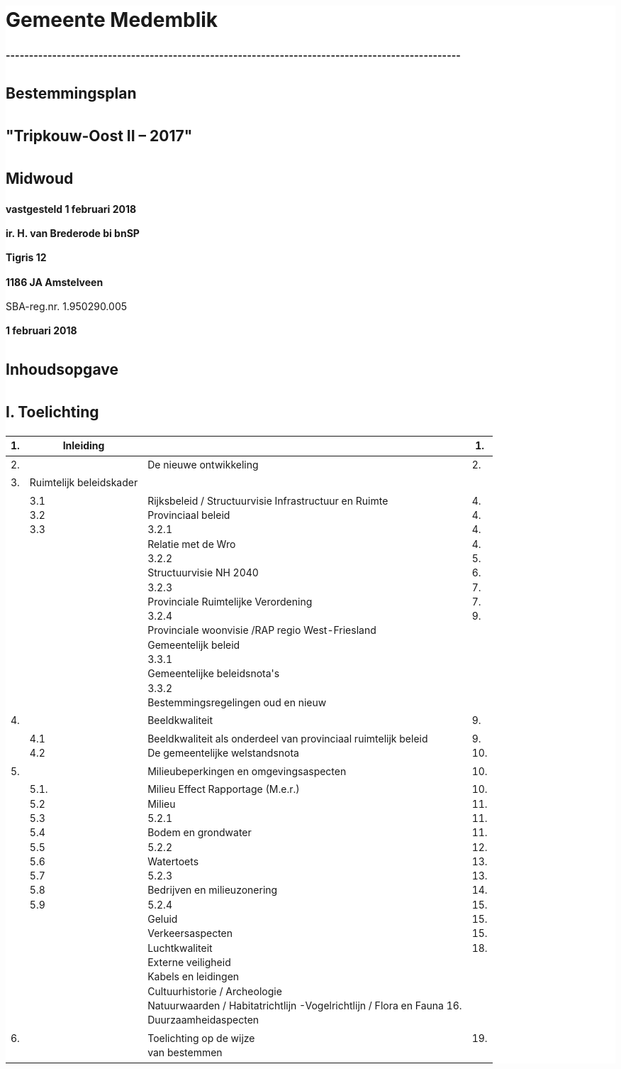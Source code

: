# **Gemeente Medemblik**

 **--------------------------------------------------------------------------------------------------**

## **Bestemmingsplan**

## **"Tripkouw-Oost II – 2017"**

## **Midwoud**

 **vastgesteld 1 februari 2018**

**ir. H. van Brederode bi bnSP** 

 **Tigris 12**

 **1186 JA Amstelveen**

SBA-reg.nr. 1.950290.005

 **1 februari 2018**

## **Inhoudsopgave**

## **I. Toelichting**

| 1. | Inleiding                                                    |                                                                                                                                                                                                                                                                                                                                                                                    | 1.                                                                               |
|----|--------------------------------------------------------------|------------------------------------------------------------------------------------------------------------------------------------------------------------------------------------------------------------------------------------------------------------------------------------------------------------------------------------------------------------------------------------|----------------------------------------------------------------------------------|
| 2. |                                                              | De nieuwe ontwikkeling                                                                                                                                                                                                                                                                                                                                                             | 2.                                                                               |
| 3. | Ruimtelijk beleidskader                                      |                                                                                                                                                                                                                                                                                                                                                                                    |                                                                                  |
|    | 3.1<br>3.2<br>3.3                                            | Rijksbeleid / Structuurvisie Infrastructuur en Ruimte<br>Provinciaal beleid<br>3.2.1<br>Relatie met de Wro<br>3.2.2<br>Structuurvisie NH 2040<br>3.2.3<br>Provinciale Ruimtelijke Verordening<br>3.2.4<br>Provinciale woonvisie /RAP regio West-Friesland<br>Gemeentelijk beleid<br>3.3.1<br>Gemeentelijke beleidsnota's<br>3.3.2<br>Bestemmingsregelingen oud en nieuw            | 4.<br>4.<br>4.<br>4.<br>5.<br>6.<br>7.<br>7.<br>9.                               |
| 4. |                                                              | Beeldkwaliteit                                                                                                                                                                                                                                                                                                                                                                     | 9.                                                                               |
|    | 4.1<br>4.2                                                   | Beeldkwaliteit als onderdeel van provinciaal ruimtelijk beleid<br>De gemeentelijke welstandsnota                                                                                                                                                                                                                                                                                   | 9.<br>10.                                                                        |
| 5. |                                                              | Milieubeperkingen en omgevingsaspecten                                                                                                                                                                                                                                                                                                                                             | 10.                                                                              |
|    | 5.1.<br>5.2<br>5.3<br>5.4<br>5.5<br>5.6<br>5.7<br>5.8<br>5.9 | Milieu Effect Rapportage (M.e.r.)<br>Milieu<br>5.2.1<br>Bodem en grondwater<br>5.2.2<br>Watertoets<br>5.2.3<br>Bedrijven en milieuzonering<br>5.2.4<br>Geluid<br>Verkeersaspecten<br>Luchtkwaliteit<br>Externe veiligheid<br>Kabels en leidingen<br>Cultuurhistorie / Archeologie<br>Natuurwaarden / Habitatrichtlijn -Vogelrichtlijn / Flora en Fauna 16.<br>Duurzaamheidaspecten | 10.<br>11.<br>11.<br>11.<br>12.<br>13.<br>13.<br>14.<br>15.<br>15.<br>15.<br>18. |
| 6. |                                                              | Toelichting op de wijze<br>van bestemmen                                                                                                                                                                                                                                                                                                                                           | 19.                                                                              |